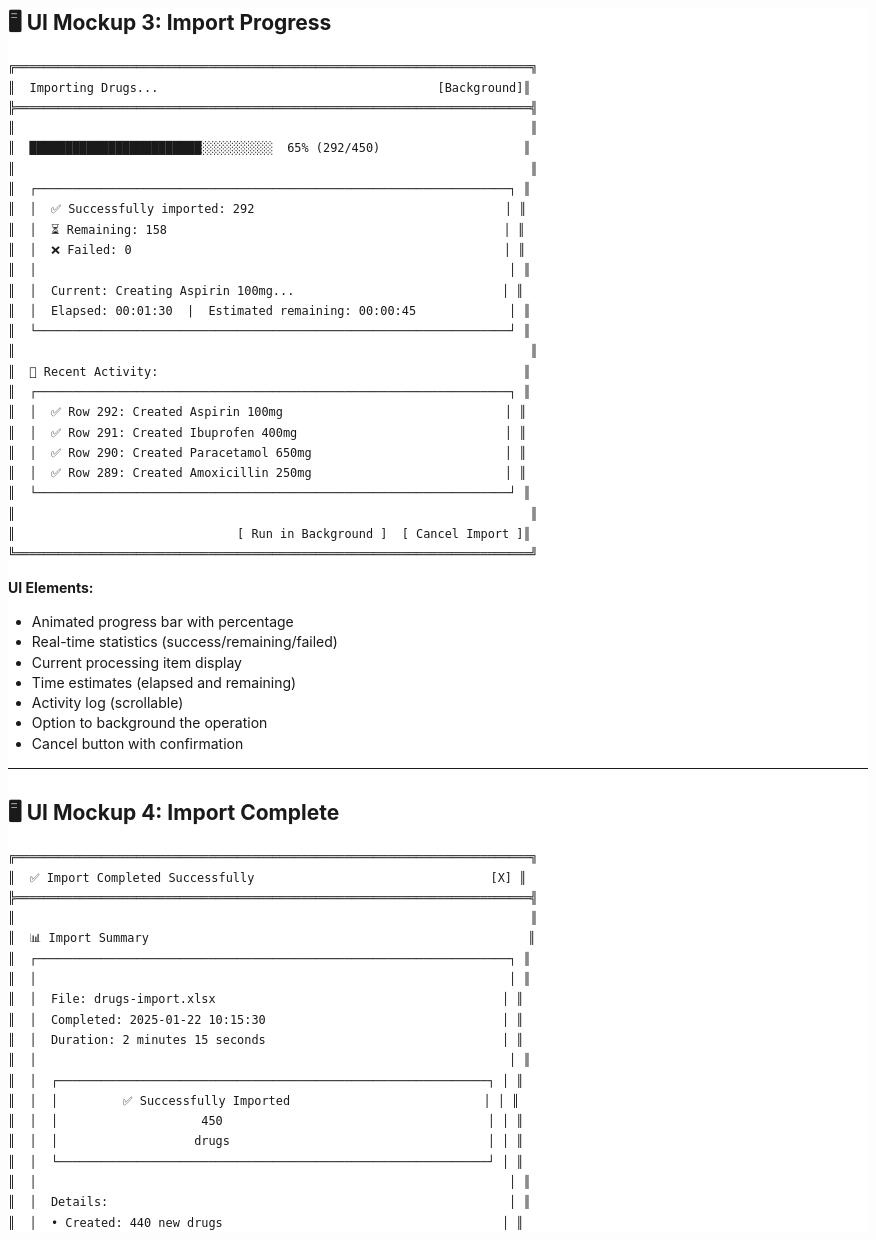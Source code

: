 
## 🖥️ UI Mockup 3: Import Progress

```
╔════════════════════════════════════════════════════════════════════════╗
║  Importing Drugs...                                       [Background]║
╠════════════════════════════════════════════════════════════════════════╣
║                                                                        ║
║  ████████████████████████░░░░░░░░░░  65% (292/450)                    ║
║                                                                        ║
║  ┌──────────────────────────────────────────────────────────────────┐ ║
║  │  ✅ Successfully imported: 292                                   │ ║
║  │  ⏳ Remaining: 158                                               │ ║
║  │  ❌ Failed: 0                                                    │ ║
║  │                                                                  │ ║
║  │  Current: Creating Aspirin 100mg...                             │ ║
║  │  Elapsed: 00:01:30  |  Estimated remaining: 00:00:45             │ ║
║  └──────────────────────────────────────────────────────────────────┘ ║
║                                                                        ║
║  📝 Recent Activity:                                                   ║
║  ┌──────────────────────────────────────────────────────────────────┐ ║
║  │  ✅ Row 292: Created Aspirin 100mg                               │ ║
║  │  ✅ Row 291: Created Ibuprofen 400mg                             │ ║
║  │  ✅ Row 290: Created Paracetamol 650mg                           │ ║
║  │  ✅ Row 289: Created Amoxicillin 250mg                           │ ║
║  └──────────────────────────────────────────────────────────────────┘ ║
║                                                                        ║
║                               [ Run in Background ]  [ Cancel Import ]║
╚════════════════════════════════════════════════════════════════════════╝
```

**UI Elements:**
- Animated progress bar with percentage
- Real-time statistics (success/remaining/failed)
- Current processing item display
- Time estimates (elapsed and remaining)
- Activity log (scrollable)
- Option to background the operation
- Cancel button with confirmation

---

## 🖥️ UI Mockup 4: Import Complete

```
╔════════════════════════════════════════════════════════════════════════╗
║  ✅ Import Completed Successfully                                 [X] ║
╠════════════════════════════════════════════════════════════════════════╣
║                                                                        ║
║  📊 Import Summary                                                     ║
║  ┌──────────────────────────────────────────────────────────────────┐ ║
║  │                                                                  │ ║
║  │  File: drugs-import.xlsx                                        │ ║
║  │  Completed: 2025-01-22 10:15:30                                 │ ║
║  │  Duration: 2 minutes 15 seconds                                 │ ║
║  │                                                                  │ ║
║  │  ┌────────────────────────────────────────────────────────────┐ │ ║
║  │  │         ✅ Successfully Imported                           │ │ ║
║  │  │                    450                                     │ │ ║
║  │  │                   drugs                                    │ │ ║
║  │  └────────────────────────────────────────────────────────────┘ │ ║
║  │                                                                  │ ║
║  │  Details:                                                        │ ║
║  │  • Created: 440 new drugs                                       │ ║
```